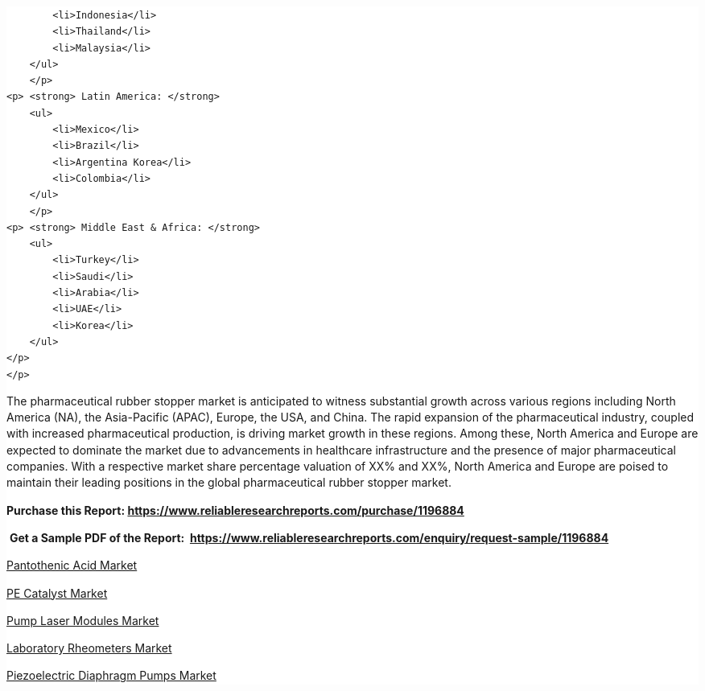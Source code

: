             <li>Indonesia</li>
            <li>Thailand</li>
            <li>Malaysia</li>
        </ul>
        </p> 
    <p> <strong> Latin America: </strong>
        <ul>
            <li>Mexico</li>
            <li>Brazil</li>
            <li>Argentina Korea</li>
            <li>Colombia</li>
        </ul>
        </p> 
    <p> <strong> Middle East & Africa: </strong>
        <ul>
            <li>Turkey</li>
            <li>Saudi</li>
            <li>Arabia</li>
            <li>UAE</li>
            <li>Korea</li>
        </ul>
    </p>
    </p>
<p><p>The pharmaceutical rubber stopper market is anticipated to witness substantial growth across various regions including North America (NA), the Asia-Pacific (APAC), Europe, the USA, and China. The rapid expansion of the pharmaceutical industry, coupled with increased pharmaceutical production, is driving market growth in these regions. Among these, North America and Europe are expected to dominate the market due to advancements in healthcare infrastructure and the presence of major pharmaceutical companies. With a respective market share percentage valuation of XX% and XX%, North America and Europe are poised to maintain their leading positions in the global pharmaceutical rubber stopper market.</p></p>
<p><strong>Purchase this Report: <a href="https://www.reliableresearchreports.com/purchase/1196884">https://www.reliableresearchreports.com/purchase/1196884</a></strong></p>
<p>&nbsp;<strong>Get a Sample PDF of the Report:&nbsp;&nbsp;<a href="https://www.reliableresearchreports.com/enquiry/request-sample/1196884">https://www.reliableresearchreports.com/enquiry/request-sample/1196884</a></strong></p>
<p><strong></strong></p>
<p><p><a href="https://github.com/gulaimolin/Market-Research-Report-List-1/blob/main/pantothenic-acid-market.md">Pantothenic Acid Market</a></p><p><a href="https://github.com/gdfhhhj/Market-Research-Report-List-1/blob/main/pe-catalyst-market.md">PE Catalyst Market</a></p><p><a href="https://medium.com/@cite.teach.super/pump-laser-modules-market-furnishes-information-on-market-share-market-trends-and-market-growth-afc76e541c82">Pump Laser Modules Market</a></p><p><a href="https://medium.com/@deannakling2927/analyzing-laboratory-rheometers-market-global-industry-perspective-and-forecast-2023-to-2030-2636242fa1d7">Laboratory Rheometers Market</a></p><p><a href="https://medium.com/@caleighhane2777/piezoelectric-diaphragm-pumps-market-share-evolution-and-market-growth-trends-2023-2030-7990e32dcc62">Piezoelectric Diaphragm Pumps Market</a></p></p>